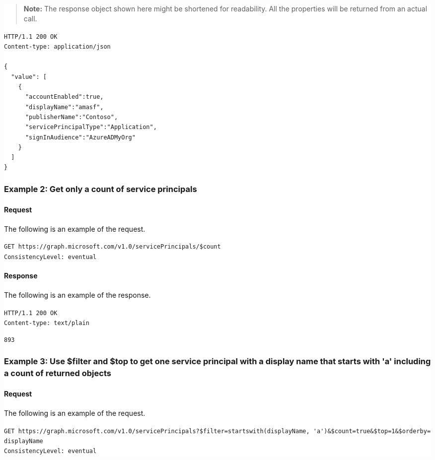 >**Note:** The response object shown here might be shortened for readability. All the properties will be returned from an actual call.



```http
HTTP/1.1 200 OK
Content-type: application/json

{
  "value": [
    {
      "accountEnabled":true,
      "displayName":"amasf",
      "publisherName":"Contoso",
      "servicePrincipalType":"Application",
      "signInAudience":"AzureADMyOrg"
    }
  ]
}
```

### Example 2: Get only a count of service principals

#### Request

The following is an example of the request.


```msgraph-interactive
GET https://graph.microsoft.com/v1.0/servicePrincipals/$count
ConsistencyLevel: eventual
```

#### Response

The following is an example of the response.


```http
HTTP/1.1 200 OK
Content-type: text/plain
```

`893`

### Example 3: Use $filter and $top to get one service principal with a display name that starts with 'a' including a count of returned objects

#### Request

The following is an example of the request.


```msgraph-interactive
GET https://graph.microsoft.com/v1.0/servicePrincipals?$filter=startswith(displayName, 'a')&$count=true&$top=1&$orderby=displayName
ConsistencyLevel: eventual
```
